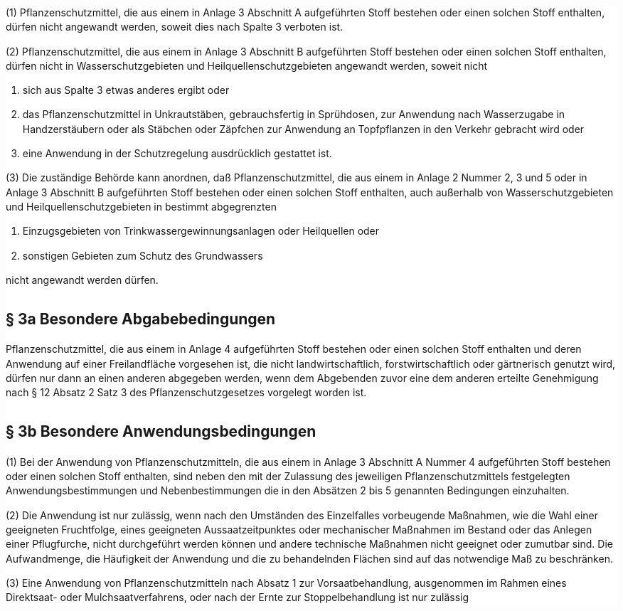 (1) Pflanzenschutzmittel, die aus einem in Anlage 3 Abschnitt A aufgeführten Stoff bestehen oder einen solchen Stoff enthalten, dürfen nicht angewandt werden, soweit dies nach Spalte 3 verboten ist.

(2) Pflanzenschutzmittel, die aus einem in Anlage 3 Abschnitt B aufgeführten Stoff bestehen oder einen solchen Stoff enthalten, dürfen nicht in Wasserschutzgebieten und Heilquellenschutzgebieten angewandt werden, soweit nicht

1.  sich aus Spalte 3 etwas anderes ergibt oder


2.  das Pflanzenschutzmittel in Unkrautstäben, gebrauchsfertig in Sprühdosen, zur Anwendung nach Wasserzugabe in Handzerstäubern oder als Stäbchen oder Zäpfchen zur Anwendung an Topfpflanzen in den Verkehr gebracht wird oder


3.  eine Anwendung in der Schutzregelung ausdrücklich gestattet ist.




(3) Die zuständige Behörde kann anordnen, daß Pflanzenschutzmittel, die aus einem in Anlage 2 Nummer 2, 3 und 5 oder in Anlage 3 Abschnitt B aufgeführten Stoff bestehen oder einen solchen Stoff enthalten, auch außerhalb von Wasserschutzgebieten und Heilquellenschutzgebieten in bestimmt abgegrenzten

1.  Einzugsgebieten von Trinkwassergewinnungsanlagen oder Heilquellen oder


2.  sonstigen Gebieten zum Schutz des Grundwassers



nicht angewandt werden dürfen.


## § 3a Besondere Abgabebedingungen

Pflanzenschutzmittel, die aus einem in Anlage 4 aufgeführten Stoff bestehen oder einen solchen Stoff enthalten und deren Anwendung auf einer Freilandfläche vorgesehen ist, die nicht landwirtschaftlich, forstwirtschaftlich oder gärtnerisch genutzt wird, dürfen nur dann an einen anderen abgegeben werden, wenn dem Abgebenden zuvor eine dem anderen erteilte Genehmigung nach § 12 Absatz 2 Satz 3 des Pflanzenschutzgesetzes vorgelegt worden ist.


## § 3b Besondere Anwendungsbedingungen

(1) Bei der Anwendung von Pflanzenschutzmitteln, die aus einem in Anlage 3 Abschnitt A Nummer 4 aufgeführten Stoff bestehen oder einen solchen Stoff enthalten, sind neben den mit der Zulassung des jeweiligen Pflanzenschutzmittels festgelegten Anwendungsbestimmungen und Nebenbestimmungen die in den Absätzen 2 bis 5 genannten Bedingungen einzuhalten.

(2) Die Anwendung ist nur zulässig, wenn nach den Umständen des Einzelfalles vorbeugende Maßnahmen, wie die Wahl einer geeigneten Fruchtfolge, eines geeigneten Aussaatzeitpunktes oder mechanischer Maßnahmen im Bestand oder das Anlegen einer Pflugfurche, nicht durchgeführt werden können und andere technische Maßnahmen nicht geeignet oder zumutbar sind. Die Aufwandmenge, die Häufigkeit der Anwendung und die zu behandelnden Flächen sind auf das notwendige Maß zu beschränken.

(3) Eine Anwendung von Pflanzenschutzmitteln nach Absatz 1 zur Vorsaatbehandlung, ausgenommen im Rahmen eines Direktsaat- oder Mulchsaatverfahrens, oder nach der Ernte zur Stoppelbehandlung ist nur zulässig
